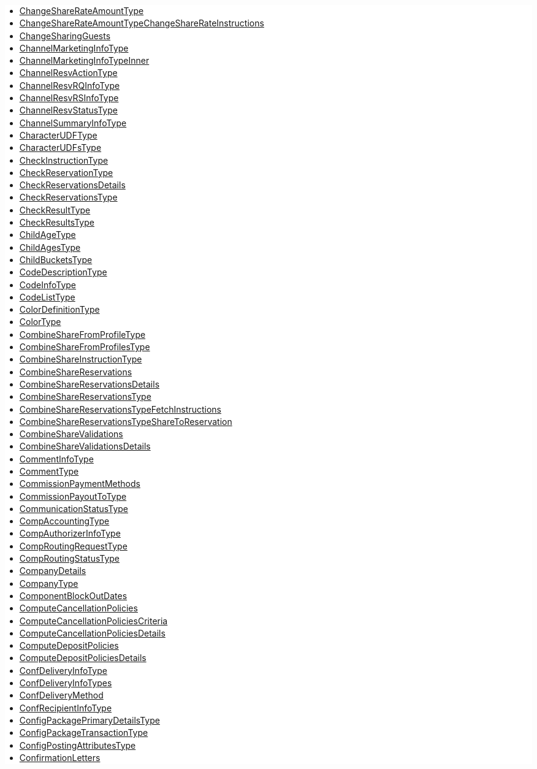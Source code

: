 - [ChangeShareRateAmountType](docs/ChangeShareRateAmountType.md)
 - [ChangeShareRateAmountTypeChangeShareRateInstructions](docs/ChangeShareRateAmountTypeChangeShareRateInstructions.md)
 - [ChangeSharingGuests](docs/ChangeSharingGuests.md)
 - [ChannelMarketingInfoType](docs/ChannelMarketingInfoType.md)
 - [ChannelMarketingInfoTypeInner](docs/ChannelMarketingInfoTypeInner.md)
 - [ChannelResvActionType](docs/ChannelResvActionType.md)
 - [ChannelResvRQInfoType](docs/ChannelResvRQInfoType.md)
 - [ChannelResvRSInfoType](docs/ChannelResvRSInfoType.md)
 - [ChannelResvStatusType](docs/ChannelResvStatusType.md)
 - [ChannelSummaryInfoType](docs/ChannelSummaryInfoType.md)
 - [CharacterUDFType](docs/CharacterUDFType.md)
 - [CharacterUDFsType](docs/CharacterUDFsType.md)
 - [CheckInstructionType](docs/CheckInstructionType.md)
 - [CheckReservationType](docs/CheckReservationType.md)
 - [CheckReservationsDetails](docs/CheckReservationsDetails.md)
 - [CheckReservationsType](docs/CheckReservationsType.md)
 - [CheckResultType](docs/CheckResultType.md)
 - [CheckResultsType](docs/CheckResultsType.md)
 - [ChildAgeType](docs/ChildAgeType.md)
 - [ChildAgesType](docs/ChildAgesType.md)
 - [ChildBucketsType](docs/ChildBucketsType.md)
 - [CodeDescriptionType](docs/CodeDescriptionType.md)
 - [CodeInfoType](docs/CodeInfoType.md)
 - [CodeListType](docs/CodeListType.md)
 - [ColorDefinitionType](docs/ColorDefinitionType.md)
 - [ColorType](docs/ColorType.md)
 - [CombineShareFromProfileType](docs/CombineShareFromProfileType.md)
 - [CombineShareFromProfilesType](docs/CombineShareFromProfilesType.md)
 - [CombineShareInstructionType](docs/CombineShareInstructionType.md)
 - [CombineShareReservations](docs/CombineShareReservations.md)
 - [CombineShareReservationsDetails](docs/CombineShareReservationsDetails.md)
 - [CombineShareReservationsType](docs/CombineShareReservationsType.md)
 - [CombineShareReservationsTypeFetchInstructions](docs/CombineShareReservationsTypeFetchInstructions.md)
 - [CombineShareReservationsTypeShareToReservation](docs/CombineShareReservationsTypeShareToReservation.md)
 - [CombineShareValidations](docs/CombineShareValidations.md)
 - [CombineShareValidationsDetails](docs/CombineShareValidationsDetails.md)
 - [CommentInfoType](docs/CommentInfoType.md)
 - [CommentType](docs/CommentType.md)
 - [CommissionPaymentMethods](docs/CommissionPaymentMethods.md)
 - [CommissionPayoutToType](docs/CommissionPayoutToType.md)
 - [CommunicationStatusType](docs/CommunicationStatusType.md)
 - [CompAccountingType](docs/CompAccountingType.md)
 - [CompAuthorizerInfoType](docs/CompAuthorizerInfoType.md)
 - [CompRoutingRequestType](docs/CompRoutingRequestType.md)
 - [CompRoutingStatusType](docs/CompRoutingStatusType.md)
 - [CompanyDetails](docs/CompanyDetails.md)
 - [CompanyType](docs/CompanyType.md)
 - [ComponentBlockOutDates](docs/ComponentBlockOutDates.md)
 - [ComputeCancellationPolicies](docs/ComputeCancellationPolicies.md)
 - [ComputeCancellationPoliciesCriteria](docs/ComputeCancellationPoliciesCriteria.md)
 - [ComputeCancellationPoliciesDetails](docs/ComputeCancellationPoliciesDetails.md)
 - [ComputeDepositPolicies](docs/ComputeDepositPolicies.md)
 - [ComputeDepositPoliciesDetails](docs/ComputeDepositPoliciesDetails.md)
 - [ConfDeliveryInfoType](docs/ConfDeliveryInfoType.md)
 - [ConfDeliveryInfoTypes](docs/ConfDeliveryInfoTypes.md)
 - [ConfDeliveryMethod](docs/ConfDeliveryMethod.md)
 - [ConfRecipientInfoType](docs/ConfRecipientInfoType.md)
 - [ConfigPackagePrimaryDetailsType](docs/ConfigPackagePrimaryDetailsType.md)
 - [ConfigPackageTransactionType](docs/ConfigPackageTransactionType.md)
 - [ConfigPostingAttributesType](docs/ConfigPostingAttributesType.md)
 - [ConfirmationLetters](docs/ConfirmationLetters.md)